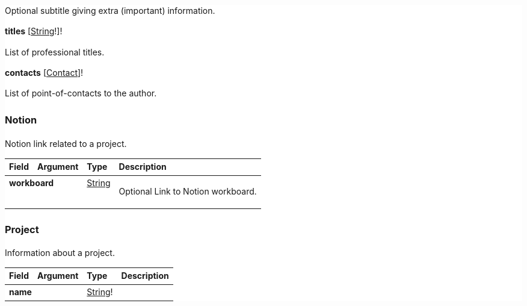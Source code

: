 Optional subtitle giving extra (important) information.

</td>
</tr>
<tr>
<td colspan="2" valign="top"><strong>titles</strong></td>
<td valign="top">[<a href="#string">String</a>!]!</td>
<td>

List of professional titles.

</td>
</tr>
<tr>
<td colspan="2" valign="top"><strong>contacts</strong></td>
<td valign="top">[<a href="#contact">Contact</a>]!</td>
<td>

List of point-of-contacts to the author.

</td>
</tr>
</tbody>
</table>

### Notion

Notion link related to a project.

<table>
<thead>
<tr>
<th align="left">Field</th>
<th align="right">Argument</th>
<th align="left">Type</th>
<th align="left">Description</th>
</tr>
</thead>
<tbody>
<tr>
<td colspan="2" valign="top"><strong>workboard</strong></td>
<td valign="top"><a href="#string">String</a></td>
<td>

Optional Link to Notion workboard.

</td>
</tr>
</tbody>
</table>

### Project

Information about a project.

<table>
<thead>
<tr>
<th align="left">Field</th>
<th align="right">Argument</th>
<th align="left">Type</th>
<th align="left">Description</th>
</tr>
</thead>
<tbody>
<tr>
<td colspan="2" valign="top"><strong>name</strong></td>
<td valign="top"><a href="#string">String</a>!</td>